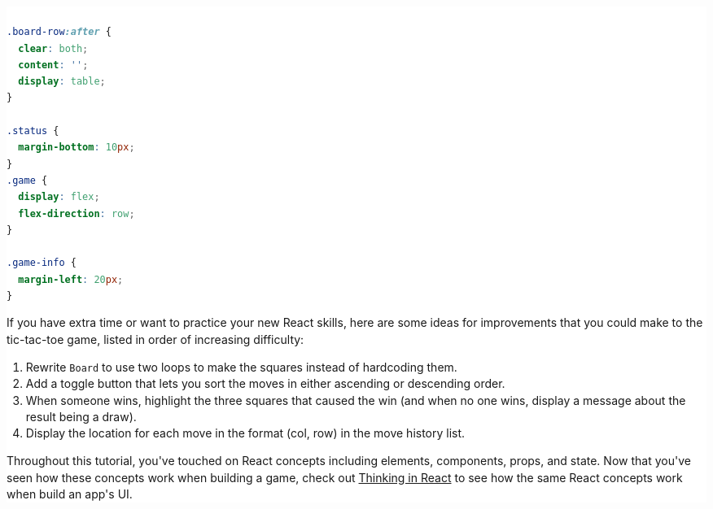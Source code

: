 ```css styles.css

.board-row:after {
  clear: both;
  content: '';
  display: table;
}

.status {
  margin-bottom: 10px;
}
.game {
  display: flex;
  flex-direction: row;
}

.game-info {
  margin-left: 20px;
}
```

</Sandpack>

If you have extra time or want to practice your new React skills, here are some ideas for improvements that you could make to the tic-tac-toe game, listed in order of increasing difficulty:

1. Rewrite `Board` to use two loops to make the squares instead of hardcoding them.
1. Add a toggle button that lets you sort the moves in either ascending or descending order.
1. When someone wins, highlight the three squares that caused the win (and when no one wins, display a message about the result being a draw).
1. Display the location for each move in the format (col, row) in the move history list.

Throughout this tutorial, you've touched on React concepts including elements, components, props, and state. Now that you've seen how these concepts work when building a game, check out [Thinking in React](/learn/thinking-in-react) to see how the same React concepts work when build an app's UI.
